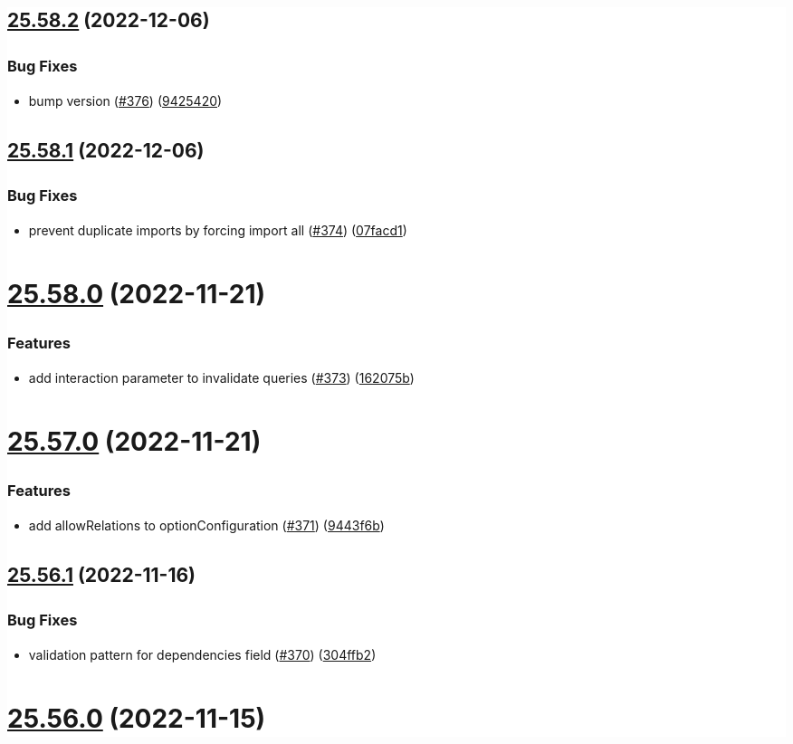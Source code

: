 ## [25.58.2](https://github.com/bettyblocks/cli/compare/v25.58.1...v25.58.2) (2022-12-06)


### Bug Fixes

* bump version ([#376](https://github.com/bettyblocks/cli/issues/376)) ([9425420](https://github.com/bettyblocks/cli/commit/9425420))

## [25.58.1](https://github.com/bettyblocks/cli/compare/v25.58.0...v25.58.1) (2022-12-06)


### Bug Fixes

* prevent duplicate imports by forcing import all ([#374](https://github.com/bettyblocks/cli/issues/374)) ([07facd1](https://github.com/bettyblocks/cli/commit/07facd1))

# [25.58.0](https://github.com/bettyblocks/cli/compare/v25.57.0...v25.58.0) (2022-11-21)


### Features

* add interaction parameter to invalidate queries ([#373](https://github.com/bettyblocks/cli/issues/373)) ([162075b](https://github.com/bettyblocks/cli/commit/162075b))

# [25.57.0](https://github.com/bettyblocks/cli/compare/v25.56.1...v25.57.0) (2022-11-21)


### Features

* add allowRelations to optionConfiguration ([#371](https://github.com/bettyblocks/cli/issues/371)) ([9443f6b](https://github.com/bettyblocks/cli/commit/9443f6b))

## [25.56.1](https://github.com/bettyblocks/cli/compare/v25.56.0...v25.56.1) (2022-11-16)


### Bug Fixes

* validation pattern for dependencies field ([#370](https://github.com/bettyblocks/cli/issues/370)) ([304ffb2](https://github.com/bettyblocks/cli/commit/304ffb2))

# [25.56.0](https://github.com/bettyblocks/cli/compare/v25.55.0...v25.56.0) (2022-11-15)

